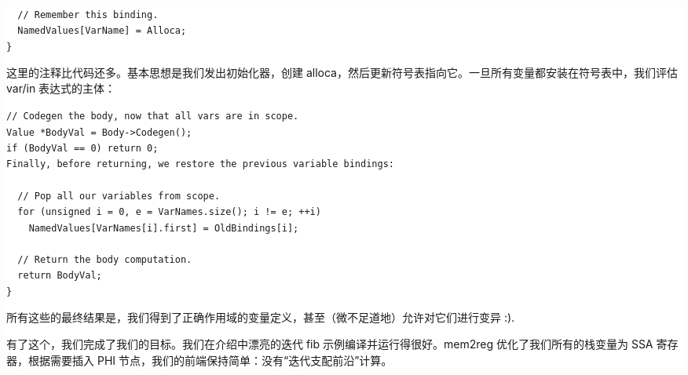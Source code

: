 ```
  // Remember this binding.
  NamedValues[VarName] = Alloca;
} 
```

这里的注释比代码还多。基本思想是我们发出初始化器，创建 alloca，然后更新符号表指向它。一旦所有变量都安装在符号表中，我们评估 var/in 表达式的主体：

```
// Codegen the body, now that all vars are in scope.
Value *BodyVal = Body->Codegen();
if (BodyVal == 0) return 0;
Finally, before returning, we restore the previous variable bindings:

  // Pop all our variables from scope.
  for (unsigned i = 0, e = VarNames.size(); i != e; ++i)
    NamedValues[VarNames[i].first] = OldBindings[i];

  // Return the body computation.
  return BodyVal;
} 
```

所有这些的最终结果是，我们得到了正确作用域的变量定义，甚至（微不足道地）允许对它们进行变异 :).

有了这个，我们完成了我们的目标。我们在介绍中漂亮的迭代 fib 示例编译并运行得很好。mem2reg 优化了我们所有的栈变量为 SSA 寄存器，根据需要插入 PHI 节点，我们的前端保持简单：没有“迭代支配前沿”计算。
